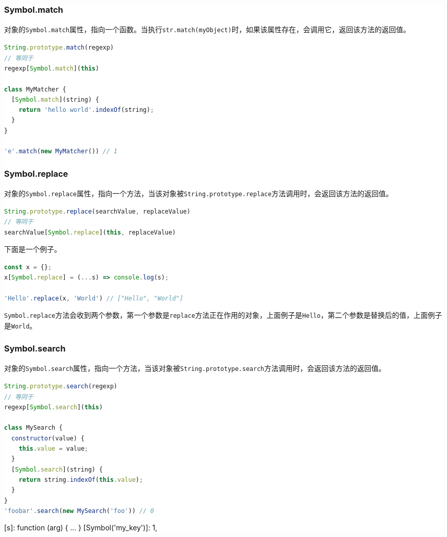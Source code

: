 ### Symbol.match

对象的`Symbol.match`属性，指向一个函数。当执行`str.match(myObject)`时，如果该属性存在，会调用它，返回该方法的返回值。

```javascript
String.prototype.match(regexp)
// 等同于
regexp[Symbol.match](this)

class MyMatcher {
  [Symbol.match](string) {
    return 'hello world'.indexOf(string);
  }
}

'e'.match(new MyMatcher()) // 1
```

### Symbol.replace

对象的`Symbol.replace`属性，指向一个方法，当该对象被`String.prototype.replace`方法调用时，会返回该方法的返回值。

```javascript
String.prototype.replace(searchValue, replaceValue)
// 等同于
searchValue[Symbol.replace](this, replaceValue)
```

下面是一个例子。

```javascript
const x = {};
x[Symbol.replace] = (...s) => console.log(s);

'Hello'.replace(x, 'World') // ["Hello", "World"]
```

`Symbol.replace`方法会收到两个参数，第一个参数是`replace`方法正在作用的对象，上面例子是`Hello`，第二个参数是替换后的值，上面例子是`World`。

### Symbol.search

对象的`Symbol.search`属性，指向一个方法，当该对象被`String.prototype.search`方法调用时，会返回该方法的返回值。

```javascript
String.prototype.search(regexp)
// 等同于
regexp[Symbol.search](this)

class MySearch {
  constructor(value) {
    this.value = value;
  }
  [Symbol.search](string) {
    return string.indexOf(this.value);
  }
}
'foobar'.search(new MySearch('foo')) // 0
```


  [mySymbol]: 'Hello!'
  [s]: function (arg) { ... }
  [Symbol('my_key')]: 1,